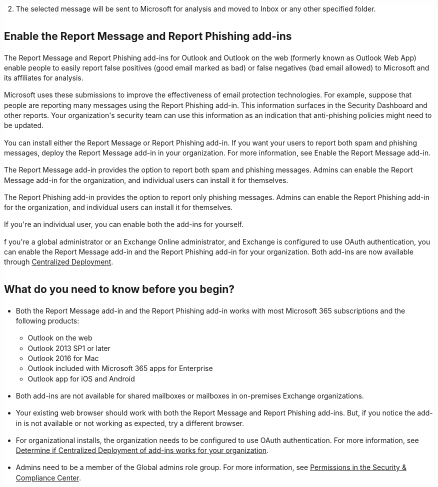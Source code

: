 2. The selected message will be sent to Microsoft for analysis and moved to Inbox or any other specified folder.

## Enable the Report Message and Report Phishing add-ins

The Report Message and Report Phishing add-ins for Outlook and Outlook on the web (formerly known as Outlook Web App) enable people to easily report false positives (good email marked as bad) or false negatives (bad email allowed) to Microsoft and its affiliates for analysis. 

Microsoft uses these submissions to improve the effectiveness of email protection technologies. For example, suppose that people are reporting many messages using the Report Phishing add-in. This information surfaces in the Security Dashboard and other reports. Your organization's security team can use this information as an indication that anti-phishing policies might need to be updated. 

You can install either the Report Message or Report Phishing add-in. If you want your users to report both spam and phishing messages, deploy the Report Message add-in in your organization. For more information, see Enable the Report Message add-in. 

The Report Message add-in provides the option to report both spam and phishing messages. Admins can enable the Report Message add-in for the organization, and individual users can install it for themselves. 

The Report Phishing add-in provides the option to report only phishing messages. Admins can enable the Report Phishing add-in for the organization, and individual users can install it for themselves. 

If you're an individual user, you can enable both the add-ins for yourself.

f you're a global administrator or an Exchange Online administrator, and Exchange is configured to use OAuth authentication, you can enable the Report Message add-in and the Report Phishing add-in for your organization. Both add-ins are now available through [Centralized Deployment](../../admin/manage/centralized-deployment-of-add-ins.md).

## What do you need to know before you begin?

- Both the Report Message add-in and the Report Phishing add-in works with most Microsoft 365 subscriptions and the following products:

  - Outlook on the web
  - Outlook 2013 SP1 or later
  - Outlook 2016 for Mac
  - Outlook included with Microsoft 365 apps for Enterprise
  - Outlook app for iOS and Android

- Both add-ins are not available for shared mailboxes or mailboxes in on-premises Exchange organizations.

- Your existing web browser should work with both the Report Message and Report Phishing add-ins. But, if you notice the add-in is not available or not working as expected, try a different browser.

- For organizational installs, the organization needs to be configured to use OAuth authentication. For more information, see [Determine if Centralized Deployment of add-ins works for your organization](../../admin/manage/centralized-deployment-of-add-ins.md).

- Admins need to be a member of the Global admins role group. For more information, see [Permissions in the Security & Compliance Center](permissions-in-the-security-and-compliance-center.md).
